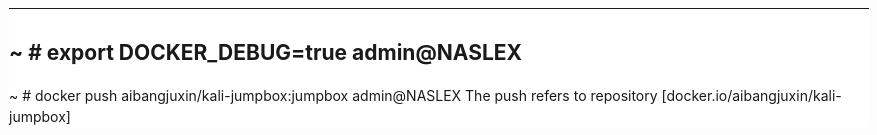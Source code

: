 ------------------------------------------------------------
~ # export DOCKER_DEBUG=true                                                                                                                  admin@NASLEX
------------------------------------------------------------
~ # docker push aibangjuxin/kali-jumpbox:jumpbox                                                                                              admin@NASLEX
The push refers to repository [docker.io/aibangjuxin/kali-jumpbox]